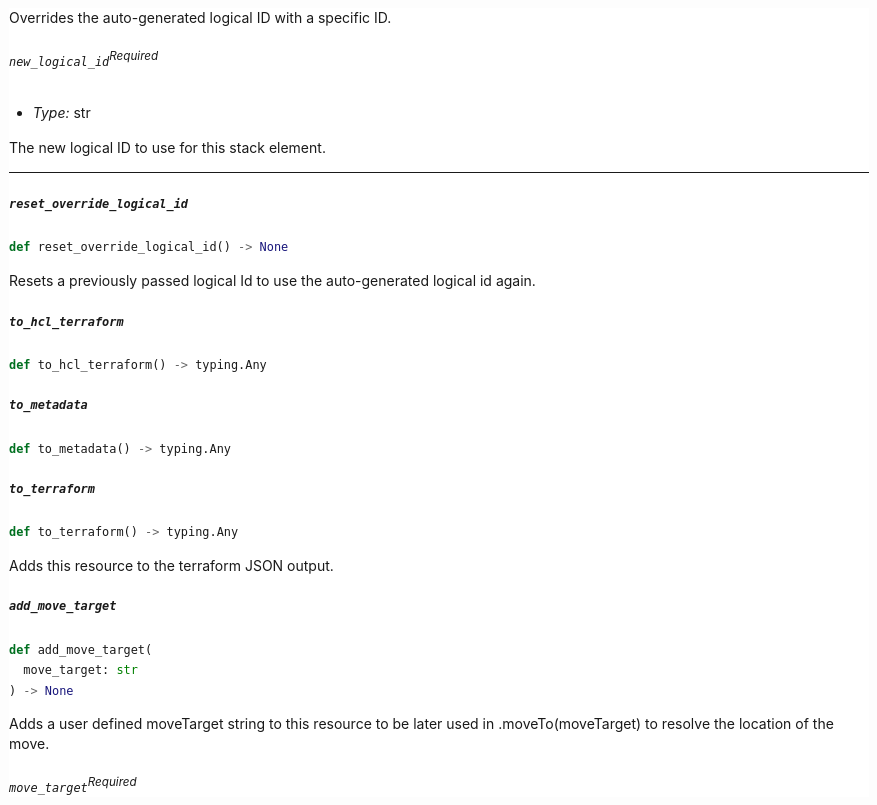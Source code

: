 Overrides the auto-generated logical ID with a specific ID.

###### `new_logical_id`<sup>Required</sup> <a name="new_logical_id" id="@cdktf/provider-datadog.openapiApi.OpenapiApi.overrideLogicalId.parameter.newLogicalId"></a>

- *Type:* str

The new logical ID to use for this stack element.

---

##### `reset_override_logical_id` <a name="reset_override_logical_id" id="@cdktf/provider-datadog.openapiApi.OpenapiApi.resetOverrideLogicalId"></a>

```python
def reset_override_logical_id() -> None
```

Resets a previously passed logical Id to use the auto-generated logical id again.

##### `to_hcl_terraform` <a name="to_hcl_terraform" id="@cdktf/provider-datadog.openapiApi.OpenapiApi.toHclTerraform"></a>

```python
def to_hcl_terraform() -> typing.Any
```

##### `to_metadata` <a name="to_metadata" id="@cdktf/provider-datadog.openapiApi.OpenapiApi.toMetadata"></a>

```python
def to_metadata() -> typing.Any
```

##### `to_terraform` <a name="to_terraform" id="@cdktf/provider-datadog.openapiApi.OpenapiApi.toTerraform"></a>

```python
def to_terraform() -> typing.Any
```

Adds this resource to the terraform JSON output.

##### `add_move_target` <a name="add_move_target" id="@cdktf/provider-datadog.openapiApi.OpenapiApi.addMoveTarget"></a>

```python
def add_move_target(
  move_target: str
) -> None
```

Adds a user defined moveTarget string to this resource to be later used in .moveTo(moveTarget) to resolve the location of the move.

###### `move_target`<sup>Required</sup> <a name="move_target" id="@cdktf/provider-datadog.openapiApi.OpenapiApi.addMoveTarget.parameter.moveTarget"></a>
